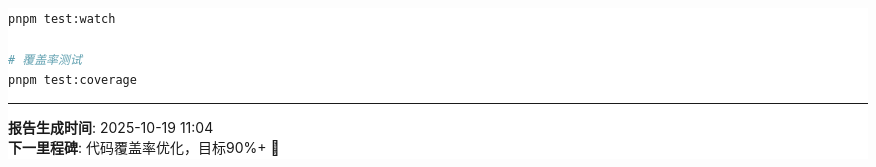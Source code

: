 ```bash
pnpm test:watch

# 覆盖率测试
pnpm test:coverage
```

---

**报告生成时间**: 2025-10-19 11:04  
**下一里程碑**: 代码覆盖率优化，目标90%+ 🎯
